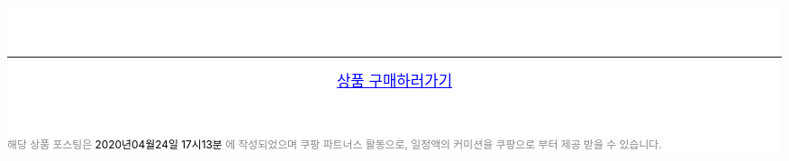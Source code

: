 <br>
<br>


  
---
  
<p align="center"><a href="http://me2.do/xbtlGT20" style="font-size: 1.2rem; color: blue;">상품 구매하러가기</a></p>
  
<br>
  
<span style="font-size: 0.85rem; color: #888;">해당 상품 포스팅은 <span style="color: #000;"> 2020년04월24일 17시13분 </span> 에 작성되었으며 쿠팡 파트너스 활동으로, 일정액의 커미션을 쿠팡으로 부터 제공 받을 수 있습니다.</span>